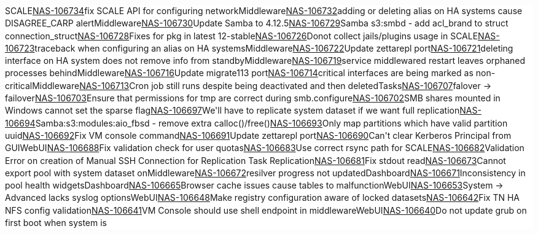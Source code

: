 SCALE</td><td></td></tr><tr><td><a href="https://jira.ixsystems.com/browse/NAS-106734" target="_blank">NAS-106734</a></td><td>fix SCALE API for configuring network</td><td>Middleware</td></tr><tr><td><a href="https://jira.ixsystems.com/browse/NAS-106732" target="_blank">NAS-106732</a></td><td>adding or deleting alias on HA systems cause DISAGREE_CARP alert</td><td>Middleware</td></tr><tr><td><a href="https://jira.ixsystems.com/browse/NAS-106730" target="_blank">NAS-106730</a></td><td>Update Samba to 4.12.5</td><td></td></tr><tr><td><a href="https://jira.ixsystems.com/browse/NAS-106729" target="_blank">NAS-106729</a></td><td>Samba s3:smbd - add acl_brand to struct connection_struct</td><td></td></tr><tr><td><a href="https://jira.ixsystems.com/browse/NAS-106728" target="_blank">NAS-106728</a></td><td>Fixes for pkg in latest 12-stable</td><td></td></tr><tr><td><a href="https://jira.ixsystems.com/browse/NAS-106726" target="_blank">NAS-106726</a></td><td>Donot collect jails/plugins usage in SCALE</td><td></td></tr><tr><td><a href="https://jira.ixsystems.com/browse/NAS-106723" target="_blank">NAS-106723</a></td><td>traceback when configuring an alias on HA systems</td><td>Middleware</td></tr><tr><td><a href="https://jira.ixsystems.com/browse/NAS-106722" target="_blank">NAS-106722</a></td><td>Update zettarepl port</td><td></td></tr><tr><td><a href="https://jira.ixsystems.com/browse/NAS-106721" target="_blank">NAS-106721</a></td><td>deleting interface on HA system does not remove info from standby</td><td>Middleware</td></tr><tr><td><a href="https://jira.ixsystems.com/browse/NAS-106719" target="_blank">NAS-106719</a></td><td>service middlewared restart leaves orphaned processes behind</td><td>Middleware</td></tr><tr><td><a href="https://jira.ixsystems.com/browse/NAS-106716" target="_blank">NAS-106716</a></td><td>Update migrate113 port</td><td></td></tr><tr><td><a href="https://jira.ixsystems.com/browse/NAS-106714" target="_blank">NAS-106714</a></td><td>critical interfaces are being marked as non-critical</td><td>Middleware</td></tr><tr><td><a href="https://jira.ixsystems.com/browse/NAS-106713" target="_blank">NAS-106713</a></td><td>Cron job still runs despite being deactivated and then deleted</td><td>Tasks</td></tr><tr><td><a href="https://jira.ixsystems.com/browse/NAS-106707" target="_blank">NAS-106707</a></td><td>falover -&gt; failover</td><td></td></tr><tr><td><a href="https://jira.ixsystems.com/browse/NAS-106703" target="_blank">NAS-106703</a></td><td>Ensure that permissions for tmp are correct during smb.configure</td><td></td></tr><tr><td><a href="https://jira.ixsystems.com/browse/NAS-106702" target="_blank">NAS-106702</a></td><td>SMB shares mounted in Windows cannot set the sparse flag</td><td></td></tr><tr><td><a href="https://jira.ixsystems.com/browse/NAS-106697" target="_blank">NAS-106697</a></td><td>We&apos;ll have to replicate system dataset if we want full replication</td><td></td></tr><tr><td><a href="https://jira.ixsystems.com/browse/NAS-106694" target="_blank">NAS-106694</a></td><td>Samba:s3:modules:aio_fbsd - remove extra calloc()/free()</td><td></td></tr><tr><td><a href="https://jira.ixsystems.com/browse/NAS-106693" target="_blank">NAS-106693</a></td><td>Only map partitions which have valid partition uuid</td><td></td></tr><tr><td><a href="https://jira.ixsystems.com/browse/NAS-106692" target="_blank">NAS-106692</a></td><td>Fix VM console command</td><td></td></tr><tr><td><a href="https://jira.ixsystems.com/browse/NAS-106691" target="_blank">NAS-106691</a></td><td>Update zettarepl port</td><td></td></tr><tr><td><a href="https://jira.ixsystems.com/browse/NAS-106690" target="_blank">NAS-106690</a></td><td>Can&apos;t clear Kerberos Principal from GUI</td><td>WebUI</td></tr><tr><td><a href="https://jira.ixsystems.com/browse/NAS-106688" target="_blank">NAS-106688</a></td><td>Fix validation check for user quotas</td><td></td></tr><tr><td><a href="https://jira.ixsystems.com/browse/NAS-106683" target="_blank">NAS-106683</a></td><td>Use correct rsync path for SCALE</td><td></td></tr><tr><td><a href="https://jira.ixsystems.com/browse/NAS-106682" target="_blank">NAS-106682</a></td><td>Validation Error on creation of Manual SSH Connection for Replication Task </td><td>Replication</td></tr><tr><td><a href="https://jira.ixsystems.com/browse/NAS-106681" target="_blank">NAS-106681</a></td><td>Fix stdout read</td><td></td></tr><tr><td><a href="https://jira.ixsystems.com/browse/NAS-106673" target="_blank">NAS-106673</a></td><td>Cannot export pool with system dataset on</td><td>Middleware</td></tr><tr><td><a href="https://jira.ixsystems.com/browse/NAS-106672" target="_blank">NAS-106672</a></td><td>resilver progress not updated</td><td>Dashboard</td></tr><tr><td><a href="https://jira.ixsystems.com/browse/NAS-106671" target="_blank">NAS-106671</a></td><td>Inconsistency in pool health widgets</td><td>Dashboard</td></tr><tr><td><a href="https://jira.ixsystems.com/browse/NAS-106665" target="_blank">NAS-106665</a></td><td>Browser cache issues cause tables to malfunction</td><td>WebUI</td></tr><tr><td><a href="https://jira.ixsystems.com/browse/NAS-106653" target="_blank">NAS-106653</a></td><td>System &#x2192; Advanced lacks syslog options</td><td>WebUI</td></tr><tr><td><a href="https://jira.ixsystems.com/browse/NAS-106648" target="_blank">NAS-106648</a></td><td>Make registry configuration aware of locked datasets</td><td></td></tr><tr><td><a href="https://jira.ixsystems.com/browse/NAS-106642" target="_blank">NAS-106642</a></td><td>Fix TN HA NFS config validation</td><td></td></tr><tr><td><a href="https://jira.ixsystems.com/browse/NAS-106641" target="_blank">NAS-106641</a></td><td>VM Console should use shell endpoint in middleware</td><td>WebUI</td></tr><tr><td><a href="https://jira.ixsystems.com/browse/NAS-106640" target="_blank">NAS-106640</a></td><td>Do not update grub on first boot when system is